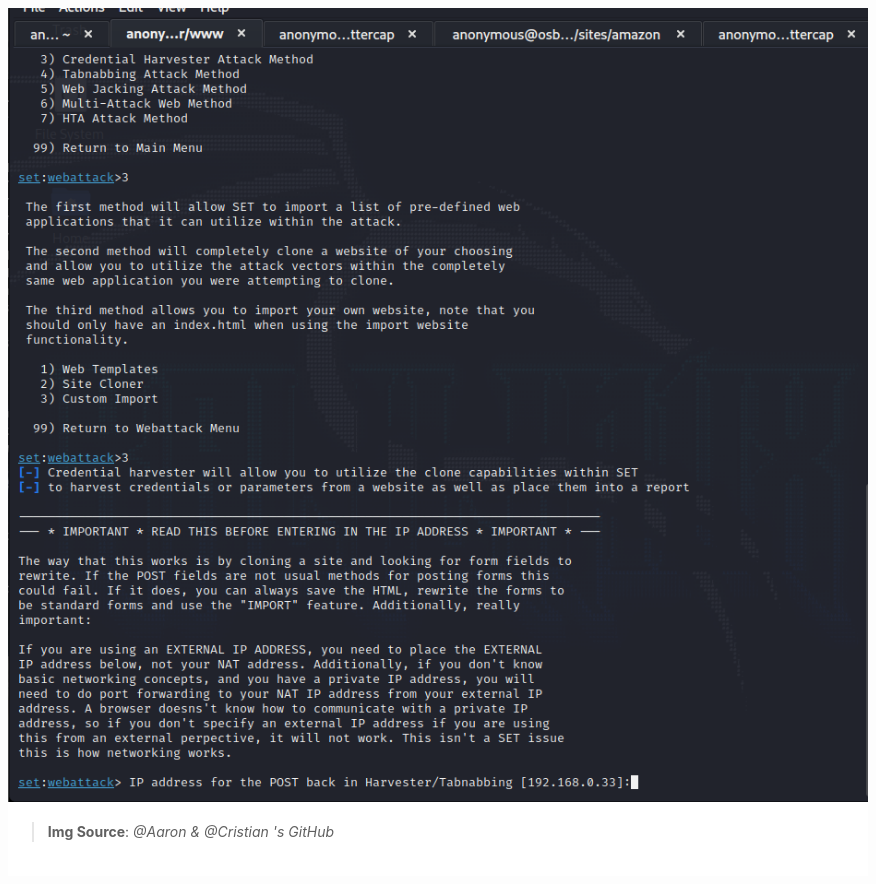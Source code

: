 ![](https://github.com/KeshiKiD03/asixproject2k22/blob/main/Photos/BETTERCA-CRYPTOSEC2.PNG?raw=true)
> __Img Source__: *@Aaron & @Cristian 's GitHub*
<br>
